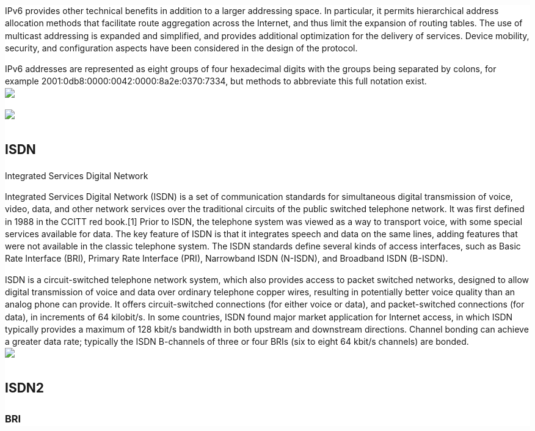 IPv6 provides other technical benefits in addition to a larger
addressing space. In particular, it permits hierarchical address
allocation methods that facilitate route aggregation across the
Internet, and thus limit the expansion of routing tables. The use of
multicast addressing is expanded and simplified, and provides additional
optimization for the delivery of services. Device mobility, security,
and configuration aspects have been considered in the design of the
protocol.

IPv6 addresses are represented as eight groups of four hexadecimal
digits with the groups being separated by colons, for example
2001:0db8:0000:0042:0000:8a2e:0370:7334, but methods to abbreviate this
full notation exist.\
![](./images/15008396.png?width=380)

![](./images/15008402.png?width=480)

## ISDN

Integrated Services Digital Network

Integrated Services Digital Network (ISDN) is a set of communication
standards for simultaneous digital transmission of voice, video, data,
and other network services over the traditional circuits of the public
switched telephone network. It was first defined in 1988 in the CCITT
red book.\[1\] Prior to ISDN, the telephone system was viewed as a way
to transport voice, with some special services available for data. The
key feature of ISDN is that it integrates speech and data on the same
lines, adding features that were not available in the classic telephone
system. The ISDN standards define several kinds of access interfaces,
such as Basic Rate Interface (BRI), Primary Rate Interface (PRI),
Narrowband ISDN (N-ISDN), and Broadband ISDN (B-ISDN).

ISDN is a circuit-switched telephone network system, which also provides
access to packet switched networks, designed to allow digital
transmission of voice and data over ordinary telephone copper wires,
resulting in potentially better voice quality than an analog phone can
provide. It offers circuit-switched connections (for either voice or
data), and packet-switched connections (for data), in increments of 64
kilobit/s. In some countries, ISDN found major market application for
Internet access, in which ISDN typically provides a maximum of 128
kbit/s bandwidth in both upstream and downstream directions. Channel
bonding can achieve a greater data rate; typically the ISDN B-channels
of three or four BRIs (six to eight 64 kbit/s channels) are bonded.\
![](./images/15008408.png?width=480)

## ISDN2

### BRI
